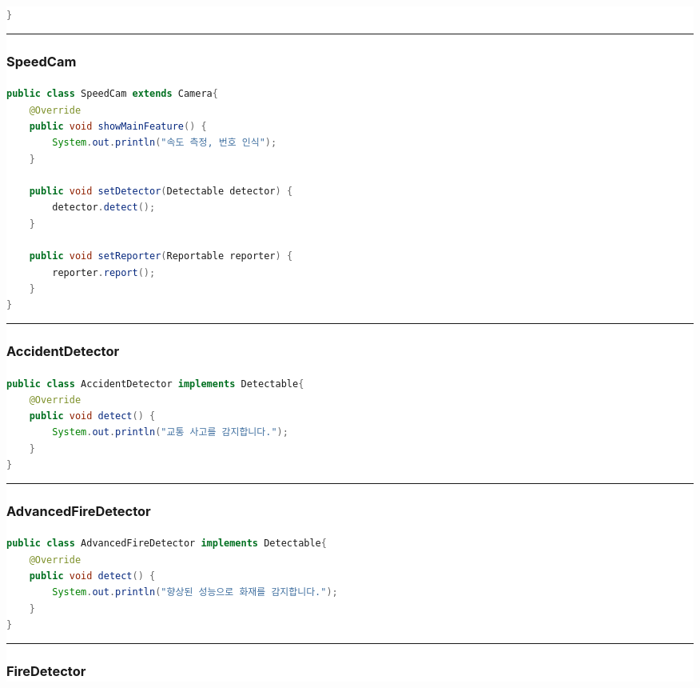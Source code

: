 ```java
}
```

---

### **SpeedCam**

```java
public class SpeedCam extends Camera{
	@Override
	public void showMainFeature() {
		System.out.println("속도 측정, 번호 인식");
	}
	
	public void setDetector(Detectable detector) {
		detector.detect();
	}
	
	public void setReporter(Reportable reporter) {
		reporter.report();
	}
}
```

---

### **AccidentDetector**

```java
public class AccidentDetector implements Detectable{
	@Override
	public void detect() {
		System.out.println("교통 사고를 감지합니다.");
	}
}
```

---

### **AdvancedFireDetector**

```java
public class AdvancedFireDetector implements Detectable{
	@Override
	public void detect() {
		System.out.println("향상된 성능으로 화재를 감지합니다.");
	}
}
```

---

### **FireDetector**
